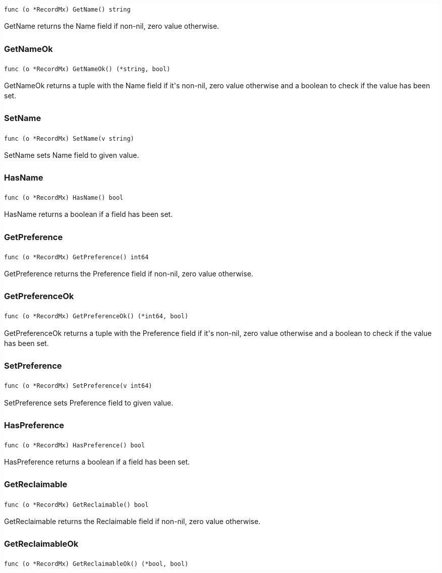 `func (o *RecordMx) GetName() string`

GetName returns the Name field if non-nil, zero value otherwise.

### GetNameOk

`func (o *RecordMx) GetNameOk() (*string, bool)`

GetNameOk returns a tuple with the Name field if it's non-nil, zero value otherwise
and a boolean to check if the value has been set.

### SetName

`func (o *RecordMx) SetName(v string)`

SetName sets Name field to given value.

### HasName

`func (o *RecordMx) HasName() bool`

HasName returns a boolean if a field has been set.

### GetPreference

`func (o *RecordMx) GetPreference() int64`

GetPreference returns the Preference field if non-nil, zero value otherwise.

### GetPreferenceOk

`func (o *RecordMx) GetPreferenceOk() (*int64, bool)`

GetPreferenceOk returns a tuple with the Preference field if it's non-nil, zero value otherwise
and a boolean to check if the value has been set.

### SetPreference

`func (o *RecordMx) SetPreference(v int64)`

SetPreference sets Preference field to given value.

### HasPreference

`func (o *RecordMx) HasPreference() bool`

HasPreference returns a boolean if a field has been set.

### GetReclaimable

`func (o *RecordMx) GetReclaimable() bool`

GetReclaimable returns the Reclaimable field if non-nil, zero value otherwise.

### GetReclaimableOk

`func (o *RecordMx) GetReclaimableOk() (*bool, bool)`

